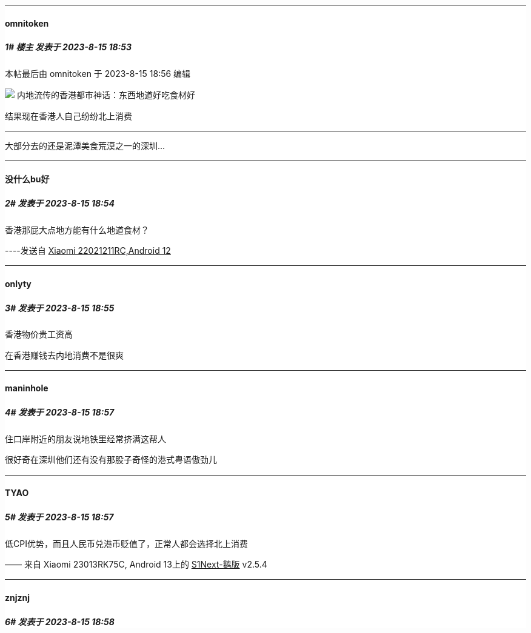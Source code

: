 
*****

####  omnitoken  
##### 1#       楼主       发表于 2023-8-15 18:53

 本帖最后由 omnitoken 于 2023-8-15 18:56 编辑 

<img src="https://static.saraba1st.com/image/smiley/face2017/001.png" referrerpolicy="no-referrer"> 内地流传的香港都市神话：东西地道好吃食材好

结果现在香港人自己纷纷北上消费

--------

大部分去的还是泥潭美食荒漠之一的深圳...

*****

####  没什么bu好  
##### 2#       发表于 2023-8-15 18:54

香港那屁大点地方能有什么地道食材？

----发送自 [Xiaomi 22021211RC,Android 12](http://stage1.5j4m.com/?1.37)

*****

####  onlyty  
##### 3#       发表于 2023-8-15 18:55

香港物价贵工资高

在香港赚钱去内地消费不是很爽

*****

####  maninhole  
##### 4#       发表于 2023-8-15 18:57

住口岸附近的朋友说地铁里经常挤满这帮人

很好奇在深圳他们还有没有那股子奇怪的港式粤语傲劲儿

*****

####  TYAO  
##### 5#       发表于 2023-8-15 18:57

低CPI优势，而且人民币兑港币贬值了，正常人都会选择北上消费

—— 来自 Xiaomi 23013RK75C, Android 13上的 [S1Next-鹅版](https://github.com/ykrank/S1-Next/releases) v2.5.4

*****

####  znjznj  
##### 6#       发表于 2023-8-15 18:58
